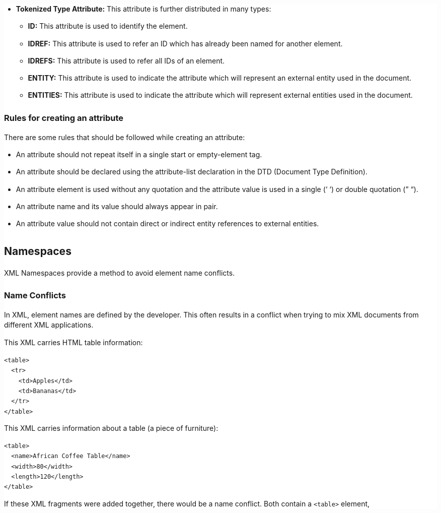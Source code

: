 
* **Tokenized Type Attribute:** This attribute is further distributed in many types:

    * **ID:** This attribute is used to identify the element.

    * **IDREF:** This attribute is used to refer an ID which has 
already been named for another element.

    * **IDREFS:** This attribute is used to refer all IDs of an 
element.

    * **ENTITY:** This attribute is used to indicate the attribute 
which will represent an external entity used in the document.

    * **ENTITIES:** This attribute is used to indicate the 
attribute which will represent external entities used 
in the document.


### Rules for creating an attribute
There are some rules that should be followed while 
creating an attribute:

* An attribute should not repeat itself in a single start 
or empty-element tag.


* An attribute should be declared using the attribute-list 
declaration in the DTD (Document Type Definition).


* An attribute element is used without any quotation and 
the attribute value is used in a single (‘ ‘) or double 
quotation (” “).


* An attribute name and its value should always appear in pair.


* An attribute value should not contain direct or indirect 
entity references to external entities.

## Namespaces

XML Namespaces provide a method to avoid element name conflicts.

### Name Conflicts
In XML, element names are defined by the developer. 
This often results in a conflict when trying to mix 
XML documents from different XML applications.

This XML carries HTML table information:
```
<table>
  <tr>
    <td>Apples</td>
    <td>Bananas</td>
  </tr>
</table>
```
This XML carries information about a table 
(a piece of furniture):
```
<table>
  <name>African Coffee Table</name>
  <width>80</width>
  <length>120</length>
</table>
```
If these XML fragments were added together, there would 
be a name conflict. Both contain a `<table>` element, 